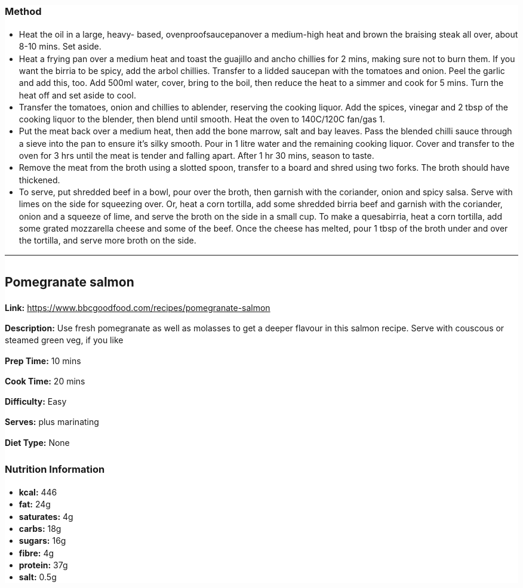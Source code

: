 ### Method
- Heat the oil in a large, heavy- based, ovenproofsaucepanover a medium-high heat and brown the braising steak all over, about 8-10 mins. Set aside.
- Heat a frying pan over a medium heat and toast the guajillo and ancho chillies for 2 mins, making sure not to burn them. If you want the birria to be spicy, add the arbol chillies. Transfer to a lidded saucepan with the tomatoes and onion. Peel the garlic and add this, too. Add 500ml water, cover, bring to the boil, then reduce the heat to a simmer and cook for 5 mins. Turn the heat off and set aside to cool.
- Transfer the tomatoes, onion and chillies to ablender, reserving the cooking liquor. Add the spices, vinegar and 2 tbsp of the cooking liquor to the blender, then blend until smooth. Heat the oven to 140C/120C fan/gas 1.
- Put the meat back over a medium heat, then add the bone marrow, salt and bay leaves. Pass the blended chilli sauce through a sieve into the pan to ensure it’s silky smooth. Pour in 1 litre water and the remaining cooking liquor. Cover and transfer to the oven for 3 hrs until the meat is tender and falling apart. After 1 hr 30 mins, season to taste.
- Remove the meat from the broth using a slotted spoon, transfer to a board and shred using two forks. The broth should have thickened.
- To serve, put shredded beef in a bowl, pour over the broth, then garnish with the coriander, onion and spicy salsa. Serve with limes on the side for squeezing over. Or, heat a corn tortilla, add some shredded birria beef and garnish with the coriander, onion and a squeeze of lime, and serve the broth on the side in a small cup. To make a quesabirria, heat a corn tortilla, add some grated mozzarella cheese and some of the beef. Once the cheese has melted, pour 1 tbsp of the broth under and over the tortilla, and serve more broth on the side.


---

## Pomegranate salmon
**Link:** https://www.bbcgoodfood.com/recipes/pomegranate-salmon

**Description:** Use fresh pomegranate as well as molasses to get a deeper flavour in this salmon recipe. Serve with couscous or steamed green veg, if you like

**Prep Time:** 10 mins

**Cook Time:** 20 mins

**Difficulty:** Easy

**Serves:** plus marinating

**Diet Type:** None

### Nutrition Information
- **kcal:** 446
- **fat:** 24g
- **saturates:** 4g
- **carbs:** 18g
- **sugars:** 16g
- **fibre:** 4g
- **protein:** 37g
- **salt:** 0.5g
